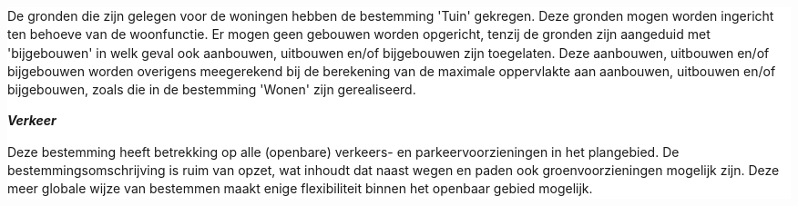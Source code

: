 De gronden die zijn gelegen voor de woningen hebben de bestemming 'Tuin' gekregen. Deze gronden mogen worden ingericht ten behoeve van de woonfunctie. Er mogen geen gebouwen worden opgericht, tenzij de gronden zijn aangeduid met 'bijgebouwen' in welk geval ook aanbouwen, uitbouwen en/of bijgebouwen zijn toegelaten. Deze aanbouwen, uitbouwen en/of bijgebouwen worden overigens meegerekend bij de berekening van de maximale oppervlakte aan aanbouwen, uitbouwen en/of bijgebouwen, zoals die in de bestemming 'Wonen' zijn gerealiseerd.

***Verkeer***

Deze bestemming heeft betrekking op alle (openbare) verkeers\- en parkeervoorzieningen in het plangebied. De bestemmingsomschrijving is ruim van opzet, wat inhoudt dat naast wegen en paden ook groenvoorzieningen mogelijk zijn. Deze meer globale wijze van bestemmen maakt enige flexibiliteit binnen het openbaar gebied mogelijk.

